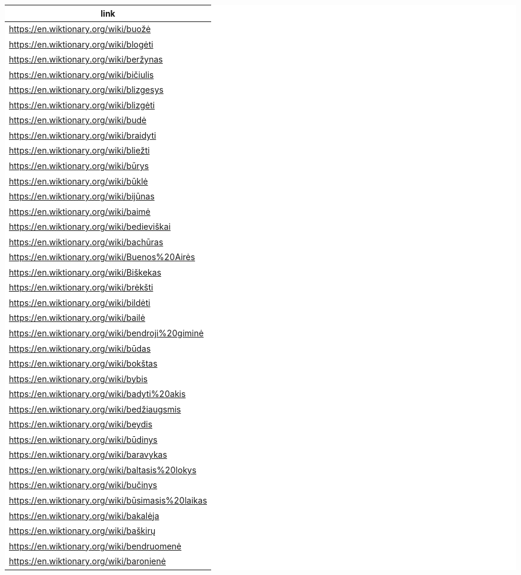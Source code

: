 |link|
|----|
|https://en.wiktionary.org/wiki/buožė|
|https://en.wiktionary.org/wiki/blogėti|
|https://en.wiktionary.org/wiki/beržynas|
|https://en.wiktionary.org/wiki/bičiulis|
|https://en.wiktionary.org/wiki/blizgesys|
|https://en.wiktionary.org/wiki/blizgėti|
|https://en.wiktionary.org/wiki/budė|
|https://en.wiktionary.org/wiki/braidyti|
|https://en.wiktionary.org/wiki/bliežti|
|https://en.wiktionary.org/wiki/būrys|
|https://en.wiktionary.org/wiki/būklė|
|https://en.wiktionary.org/wiki/bijūnas|
|https://en.wiktionary.org/wiki/baimė|
|https://en.wiktionary.org/wiki/bedieviškai|
|https://en.wiktionary.org/wiki/bachūras|
|https://en.wiktionary.org/wiki/Buenos%20Airės|
|https://en.wiktionary.org/wiki/Biškekas|
|https://en.wiktionary.org/wiki/brėkšti|
|https://en.wiktionary.org/wiki/bildėti|
|https://en.wiktionary.org/wiki/bailė|
|https://en.wiktionary.org/wiki/bendroji%20giminė|
|https://en.wiktionary.org/wiki/būdas|
|https://en.wiktionary.org/wiki/bokštas|
|https://en.wiktionary.org/wiki/bybis|
|https://en.wiktionary.org/wiki/badyti%20akis|
|https://en.wiktionary.org/wiki/bedžiaugsmis|
|https://en.wiktionary.org/wiki/beydis|
|https://en.wiktionary.org/wiki/būdinys|
|https://en.wiktionary.org/wiki/baravykas|
|https://en.wiktionary.org/wiki/baltasis%20lokys|
|https://en.wiktionary.org/wiki/bučinys|
|https://en.wiktionary.org/wiki/būsimasis%20laikas|
|https://en.wiktionary.org/wiki/bakalėja|
|https://en.wiktionary.org/wiki/baškirų|
|https://en.wiktionary.org/wiki/bendruomenė|
|https://en.wiktionary.org/wiki/baronienė|